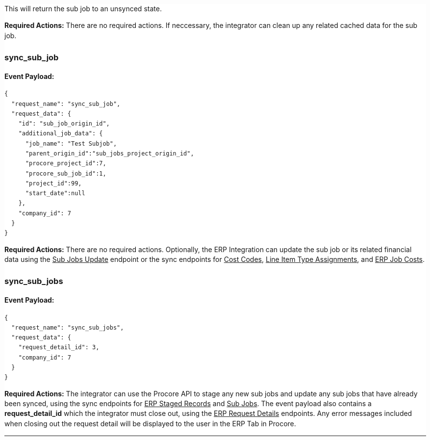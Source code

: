 This will return the sub job to an unsynced state.  

**Required Actions:**
There are no required actions. If neccessary, the integrator can clean up any related cached data for the sub job.

### sync_sub_job
**Event Payload:**
```
{
  "request_name": "sync_sub_job",
  "request_data": {
    "id": "sub_job_origin_id",
    "additional_job_data": {
      "job_name": "Test Subjob",
      "parent_origin_id":"sub_jobs_project_origin_id",
      "procore_project_id":7,
      "procore_sub_job_id":1,
      "project_id":99,
      "start_date":null
    },
    "company_id": 7
  }
}
```
**Required Actions:**
There are no required actions. Optionally, the ERP Integration can update the sub job or its related financial data using the [Sub Jobs Update](https://developers.procore.com/reference/rest/v1/sub-jobs?version=1.0#update-sub-job) endpoint or the sync endpoints for [Cost Codes](https://developers.procore.com/reference/rest/v1/cost-codes?version=1.0#sync-cost-codes), [Line Item Type Assignments](https://developers.procore.com/reference/rest/v1/cost-code-line-item-types?version=1.0#sync-cost-code-line-item-type-assignments), and [ERP Job Costs](https://developers.procore.com/reference/rest/v1/erp-job-costs?version=1.0#sync-erp-job-costs).

### sync_sub_jobs
**Event Payload:**
```
{
  "request_name": "sync_sub_jobs",
  "request_data": {
    "request_detail_id": 3,
    "company_id": 7
  }
}
```
**Required Actions:**
The integrator can use the Procore API to stage any new sub jobs and update any sub jobs that have already been synced, using the sync endpoints for [ERP Staged Records](https://developers.procore.com/reference/rest/v1/erp-staged-record?version=1.0#sync-staged-record) and [Sub Jobs](https://developers.procore.com/reference/rest/v1/sub-jobs?version=1.0#sync-sub-jobs). The event payload also contains a **request_detail_id** which the integrator must close out, using the [ERP Request Details](https://developers.procore.com/reference/rest/v1/erp-request-details) endpoints. Any error messages included when closing out the request detail will be displayed to the user in the ERP Tab in Procore.

---